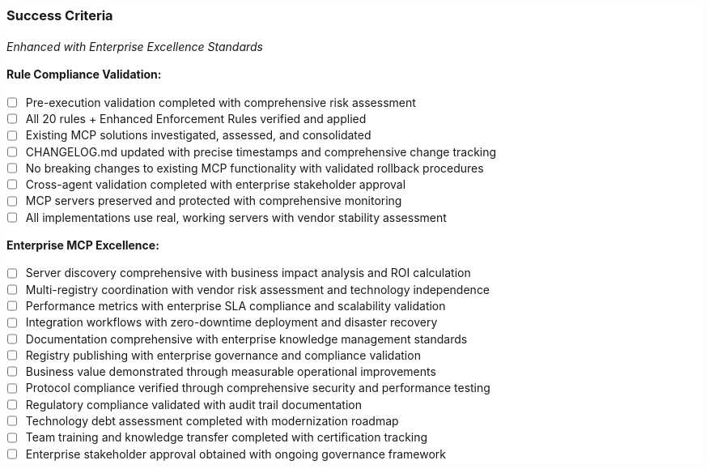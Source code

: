 ### Success Criteria
*Enhanced with Enterprise Excellence Standards*

**Rule Compliance Validation:**
- [ ] Pre-execution validation completed with comprehensive risk assessment
- [ ] All 20 rules + Enhanced Enforcement Rules verified and applied
- [ ] Existing MCP solutions investigated, assessed, and consolidated
- [ ] CHANGELOG.md updated with precise timestamps and comprehensive change tracking
- [ ] No breaking changes to existing MCP functionality with validated rollback procedures
- [ ] Cross-agent validation completed with enterprise stakeholder approval
- [ ] MCP servers preserved and protected with comprehensive monitoring
- [ ] All implementations use real, working servers with vendor stability assessment

**Enterprise MCP Excellence:**
- [ ] Server discovery comprehensive with business impact analysis and ROI calculation
- [ ] Multi-registry coordination with vendor risk assessment and technology independence
- [ ] Performance metrics with enterprise SLA compliance and scalability validation
- [ ] Integration workflows with zero-downtime deployment and disaster recovery
- [ ] Documentation comprehensive with enterprise knowledge management standards
- [ ] Registry publishing with enterprise governance and compliance validation
- [ ] Business value demonstrated through measurable operational improvements
- [ ] Protocol compliance verified through comprehensive security and performance testing
- [ ] Regulatory compliance validated with audit trail documentation
- [ ] Technology debt assessment completed with modernization roadmap
- [ ] Team training and knowledge transfer completed with certification tracking
- [ ] Enterprise stakeholder approval obtained with ongoing governance framework